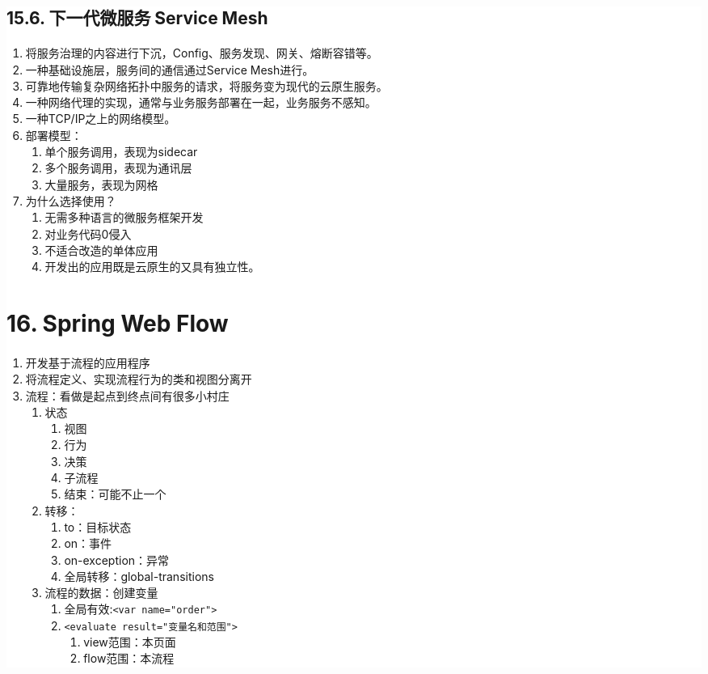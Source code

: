 ## 15.6. 下一代微服务 Service Mesh
1. 将服务治理的内容进行下沉，Config、服务发现、网关、熔断容错等。
2. 一种基础设施层，服务间的通信通过Service Mesh进行。
3. 可靠地传输复杂网络拓扑中服务的请求，将服务变为现代的云原生服务。
4. 一种网络代理的实现，通常与业务服务部署在一起，业务服务不感知。
5. 一种TCP/IP之上的网络模型。
6. 部署模型：
   1. 单个服务调用，表现为sidecar
   2. 多个服务调用，表现为通讯层
   3. 大量服务，表现为网格
7. 为什么选择使用？
   1. 无需多种语言的微服务框架开发
   2. 对业务代码0侵入
   3. 不适合改造的单体应用
   4. 开发出的应用既是云原生的又具有独立性。

# 16. Spring Web Flow
1. 开发基于流程的应用程序
2. 将流程定义、实现流程行为的类和视图分离开
3. 流程：看做是起点到终点间有很多小村庄
   1. 状态
      1. 视图
      2. 行为
      3. 决策
      4. 子流程
      5. 结束：可能不止一个
   2. 转移：
      1. to：目标状态
      2. on：事件
      3. on-exception：异常
      4. 全局转移：global-transitions
   3. 流程的数据：创建变量
      1. 全局有效:`<var name="order">`
      2. `<evaluate result="变量名和范围">`
         1. view范围：本页面
         2. flow范围：本流程